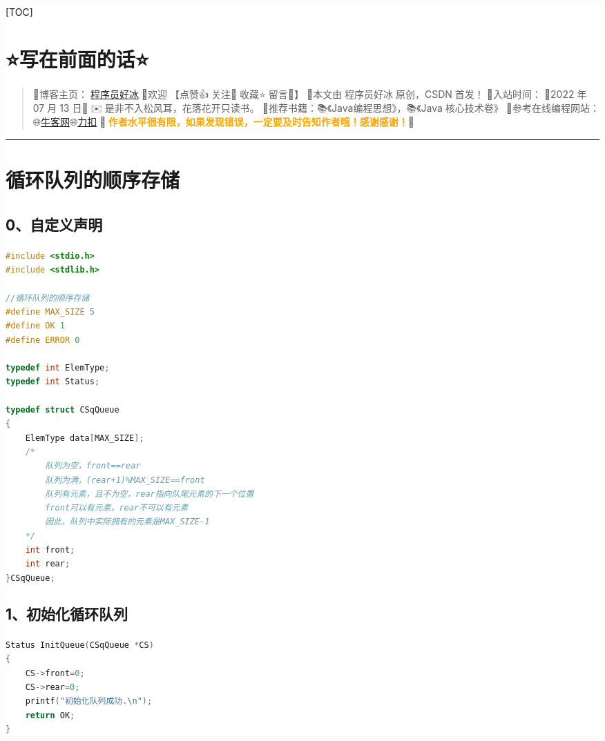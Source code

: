 [TOC]

# ⭐️写在前面的话⭐️
> 📒博客主页： [程序员好冰](https://blog.csdn.net/m0_67689541?spm=1011.2124.3001.5343)
> 🎉欢迎 【点赞👍 关注🔎 收藏⭐️ 留言📝】
> 📌本文由 程序员好冰 原创，CSDN 首发！
> 📆入站时间： 🌴2022 年 07 月 13 日🌴
> ✉️ 是非不入松风耳，花落花开只读书。
> 💭推荐书籍：📚《Java编程思想》，📚《Java 核心技术卷》
> 💬参考在线编程网站：🌐[牛客网](https://www.nowcoder.com/)🌐[力扣](https://leetcode.cn/)
> 🍭<strong><font color = orange> 作者水平很有限，如果发现错误，一定要及时告知作者哦！感谢感谢！</font></strong>🍭

--- ---

# 循环队列的顺序存储



## 0、自定义声明

```c
#include <stdio.h>
#include <stdlib.h>

//循环队列的顺序存储
#define MAX_SIZE 5
#define OK 1
#define ERROR 0

typedef int ElemType;
typedef int Status;

typedef struct CSqQueue
{
    ElemType data[MAX_SIZE];
    /*
        队列为空，front==rear
        队列为满，(rear+1)%MAX_SIZE==front
        队列有元素，且不为空，rear指向队尾元素的下一个位置
        front可以有元素，rear不可以有元素
        因此，队列中实际拥有的元素是MAX_SIZE-1
    */
    int front;
    int rear;
}CSqQueue;
```

## 1、初始化循环队列

```c
Status InitQueue(CSqQueue *CS)
{
    CS->front=0;
    CS->rear=0;
    printf("初始化队列成功.\n");
    return OK;
}
```
